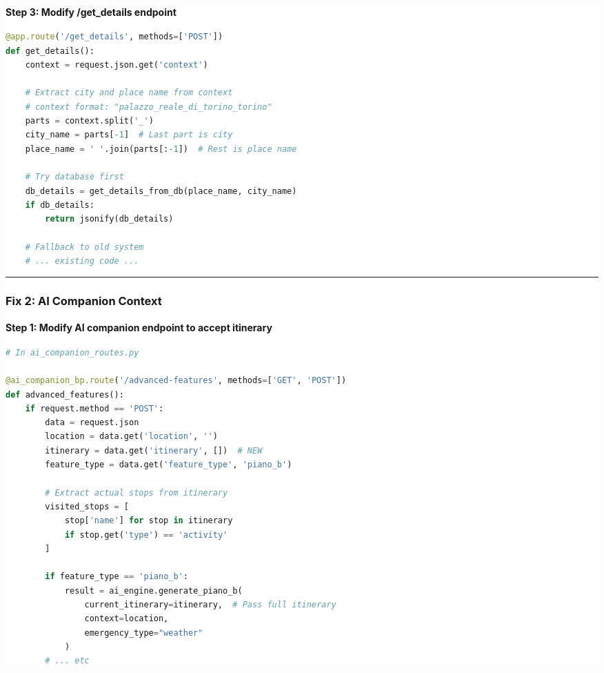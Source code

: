 **Step 3: Modify /get_details endpoint**

```python
@app.route('/get_details', methods=['POST'])
def get_details():
    context = request.json.get('context')

    # Extract city and place name from context
    # context format: "palazzo_reale_di_torino_torino"
    parts = context.split('_')
    city_name = parts[-1]  # Last part is city
    place_name = ' '.join(parts[:-1])  # Rest is place name

    # Try database first
    db_details = get_details_from_db(place_name, city_name)
    if db_details:
        return jsonify(db_details)

    # Fallback to old system
    # ... existing code ...
```

---

### Fix 2: AI Companion Context

**Step 1: Modify AI companion endpoint to accept itinerary**

```python
# In ai_companion_routes.py

@ai_companion_bp.route('/advanced-features', methods=['GET', 'POST'])
def advanced_features():
    if request.method == 'POST':
        data = request.json
        location = data.get('location', '')
        itinerary = data.get('itinerary', [])  # NEW
        feature_type = data.get('feature_type', 'piano_b')

        # Extract actual stops from itinerary
        visited_stops = [
            stop['name'] for stop in itinerary
            if stop.get('type') == 'activity'
        ]

        if feature_type == 'piano_b':
            result = ai_engine.generate_piano_b(
                current_itinerary=itinerary,  # Pass full itinerary
                context=location,
                emergency_type="weather"
            )
        # ... etc
```
